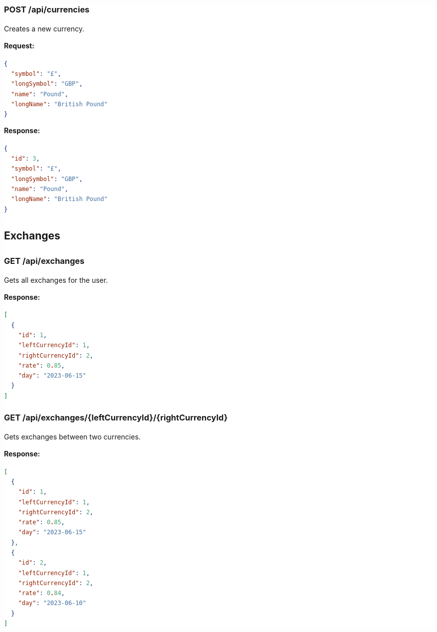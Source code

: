 ### POST /api/currencies
Creates a new currency.

**Request:**
```json
{
  "symbol": "£",
  "longSymbol": "GBP",
  "name": "Pound",
  "longName": "British Pound"
}
```

**Response:**
```json
{
  "id": 3,
  "symbol": "£",
  "longSymbol": "GBP",
  "name": "Pound",
  "longName": "British Pound"
}
```

## Exchanges

### GET /api/exchanges
Gets all exchanges for the user.

**Response:**
```json
[
  {
    "id": 1,
    "leftCurrencyId": 1,
    "rightCurrencyId": 2,
    "rate": 0.85,
    "day": "2023-06-15"
  }
]
```

### GET /api/exchanges/{leftCurrencyId}/{rightCurrencyId}
Gets exchanges between two currencies.

**Response:**
```json
[
  {
    "id": 1,
    "leftCurrencyId": 1,
    "rightCurrencyId": 2,
    "rate": 0.85,
    "day": "2023-06-15"
  },
  {
    "id": 2,
    "leftCurrencyId": 1,
    "rightCurrencyId": 2,
    "rate": 0.84,
    "day": "2023-06-10"
  }
]
```
